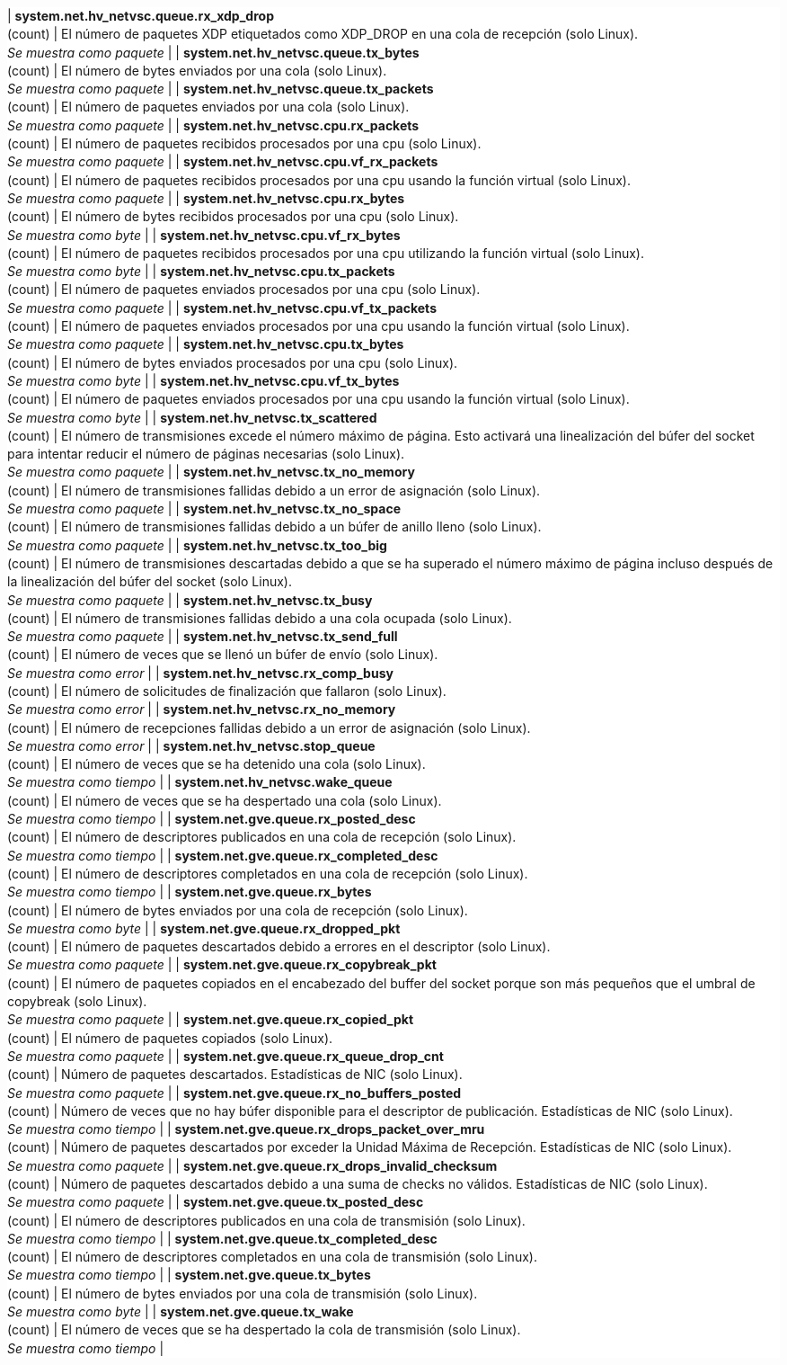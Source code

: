 | **system.net.hv_netvsc.queue.rx_xdp_drop** <br>(count) | El número de paquetes XDP etiquetados como XDP_DROP en una cola de recepción (solo Linux).<br>_Se muestra como paquete_ |
| **system.net.hv_netvsc.queue.tx_bytes** <br>(count) | El número de bytes enviados por una cola (solo Linux).<br>_Se muestra como paquete_ |
| **system.net.hv_netvsc.queue.tx_packets** <br>(count) | El número de paquetes enviados por una cola (solo Linux).<br>_Se muestra como paquete_ |
| **system.net.hv_netvsc.cpu.rx_packets** <br>(count) | El número de paquetes recibidos procesados por una cpu (solo Linux).<br>_Se muestra como paquete_ |
| **system.net.hv_netvsc.cpu.vf_rx_packets** <br>(count) | El número de paquetes recibidos procesados por una cpu usando la función virtual (solo Linux).<br>_Se muestra como paquete_ |
| **system.net.hv_netvsc.cpu.rx_bytes** <br>(count) | El número de bytes recibidos procesados por una cpu (solo Linux).<br>_Se muestra como byte_ |
| **system.net.hv_netvsc.cpu.vf_rx_bytes** <br>(count) | El número de paquetes recibidos procesados por una cpu utilizando la función virtual (solo Linux).<br>_Se muestra como byte_ |
| **system.net.hv_netvsc.cpu.tx_packets** <br>(count) | El número de paquetes enviados procesados por una cpu (solo Linux).<br>_Se muestra como paquete_ |
| **system.net.hv_netvsc.cpu.vf_tx_packets** <br>(count) | El número de paquetes enviados procesados por una cpu usando la función virtual (solo Linux).<br>_Se muestra como paquete_ |
| **system.net.hv_netvsc.cpu.tx_bytes** <br>(count) | El número de bytes enviados procesados por una cpu (solo Linux).<br>_Se muestra como byte_ |
| **system.net.hv_netvsc.cpu.vf_tx_bytes** <br>(count) | El número de paquetes enviados procesados por una cpu usando la función virtual (solo Linux).<br>_Se muestra como byte_ |
| **system.net.hv_netvsc.tx_scattered** <br>(count) | El número de transmisiones excede el número máximo de página. Esto activará una linealización del búfer del socket para intentar reducir el número de páginas necesarias (solo Linux).<br>_Se muestra como paquete_ |
| **system.net.hv_netvsc.tx_no_memory** <br>(count) | El número de transmisiones fallidas debido a un error de asignación (solo Linux).<br>_Se muestra como paquete_ |
| **system.net.hv_netvsc.tx_no_space** <br>(count) | El número de transmisiones fallidas debido a un búfer de anillo lleno (solo Linux).<br>_Se muestra como paquete_ |
| **system.net.hv_netvsc.tx_too_big** <br>(count) | El número de transmisiones descartadas debido a que se ha superado el número máximo de página incluso después de la linealización del búfer del socket (solo Linux).<br>_Se muestra como paquete_ |
| **system.net.hv_netvsc.tx_busy** <br>(count) | El número de transmisiones fallidas debido a una cola ocupada (solo Linux).<br>_Se muestra como paquete_ |
| **system.net.hv_netvsc.tx_send_full** <br>(count) | El número de veces que se llenó un búfer de envío (solo Linux).<br>_Se muestra como error_ |
| **system.net.hv_netvsc.rx_comp_busy** <br>(count) | El número de solicitudes de finalización que fallaron (solo Linux).<br>_Se muestra como error_ |
| **system.net.hv_netvsc.rx_no_memory** <br>(count) | El número de recepciones fallidas debido a un error de asignación (solo Linux).<br>_Se muestra como error_ |
| **system.net.hv_netvsc.stop_queue** <br>(count) | El número de veces que se ha detenido una cola (solo Linux).<br>_Se muestra como tiempo_ |
| **system.net.hv_netvsc.wake_queue** <br>(count) | El número de veces que se ha despertado una cola (solo Linux).<br>_Se muestra como tiempo_ |
| **system.net.gve.queue.rx_posted_desc** <br>(count) | El número de descriptores publicados en una cola de recepción (solo Linux).<br>_Se muestra como tiempo_ |
| **system.net.gve.queue.rx_completed_desc** <br>(count) | El número de descriptores completados en una cola de recepción (solo Linux).<br>_Se muestra como tiempo_ |
| **system.net.gve.queue.rx_bytes** <br>(count) | El número de bytes enviados por una cola de recepción (solo Linux).<br>_Se muestra como byte_ |
| **system.net.gve.queue.rx_dropped_pkt** <br>(count) | El número de paquetes descartados debido a errores en el descriptor (solo Linux).<br>_Se muestra como paquete_ |
| **system.net.gve.queue.rx_copybreak_pkt** <br>(count) | El número de paquetes copiados en el encabezado del buffer del socket porque son más pequeños que el umbral de copybreak (solo Linux).<br>_Se muestra como paquete_ |
| **system.net.gve.queue.rx_copied_pkt** <br>(count) | El número de paquetes copiados (solo Linux).<br>_Se muestra como paquete_ |
| **system.net.gve.queue.rx_queue_drop_cnt** <br>(count) | Número de paquetes descartados. Estadísticas de NIC (solo Linux).<br>_Se muestra como paquete_ |
| **system.net.gve.queue.rx_no_buffers_posted** <br>(count) | Número de veces que no hay búfer disponible para el descriptor de publicación. Estadísticas de NIC (solo Linux).<br>_Se muestra como tiempo_ |
| **system.net.gve.queue.rx_drops_packet_over_mru** <br>(count) | Número de paquetes descartados por exceder la Unidad Máxima de Recepción. Estadísticas de NIC (solo Linux).<br>_Se muestra como paquete_ |
| **system.net.gve.queue.rx_drops_invalid_checksum** <br>(count) | Número de paquetes descartados debido a una suma de checks no válidos. Estadísticas de NIC (solo Linux).<br>_Se muestra como paquete_ |
| **system.net.gve.queue.tx_posted_desc** <br>(count) | El número de descriptores publicados en una cola de transmisión (solo Linux).<br>_Se muestra como tiempo_ |
| **system.net.gve.queue.tx_completed_desc** <br>(count) | El número de descriptores completados en una cola de transmisión (solo Linux).<br>_Se muestra como tiempo_ |
| **system.net.gve.queue.tx_bytes** <br>(count) | El número de bytes enviados por una cola de transmisión (solo Linux).<br>_Se muestra como byte_ |
| **system.net.gve.queue.tx_wake** <br>(count) | El número de veces que se ha despertado la cola de transmisión (solo Linux).<br>_Se muestra como tiempo_ |